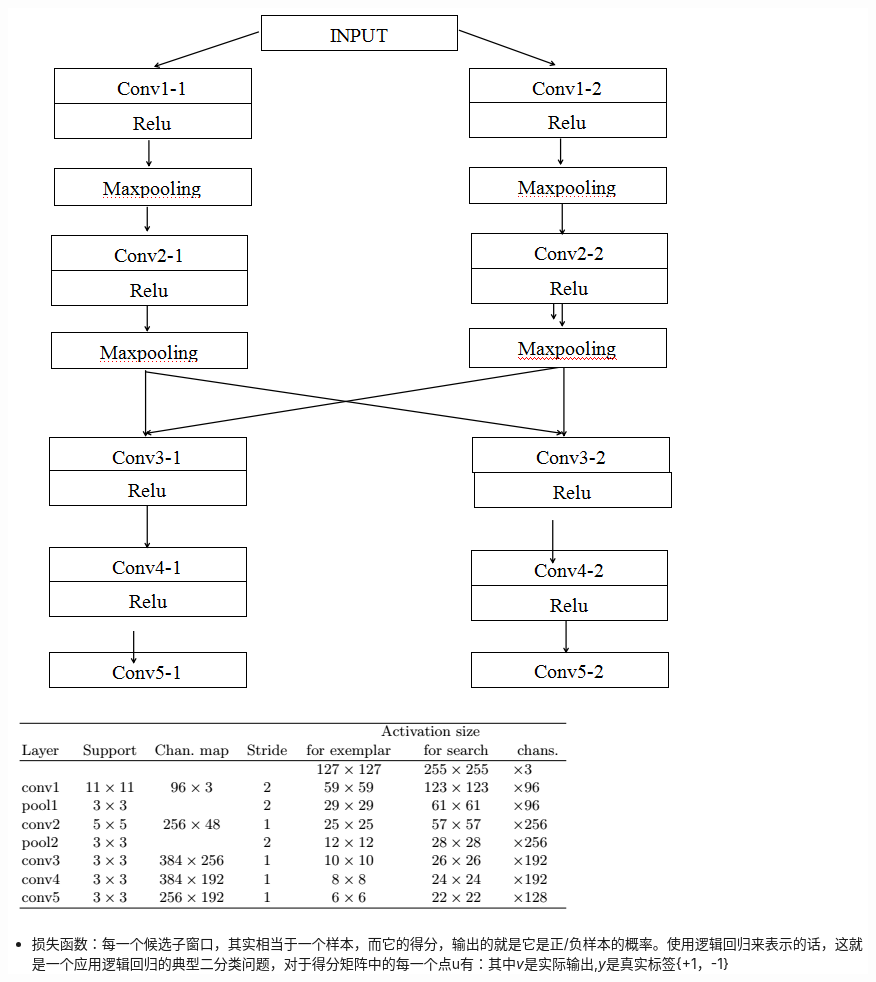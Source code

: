 ![](Siamese系列/SiamFC_3.jpg) 

![SiamFC_2](Siamese系列/SiamFC_2.jpg) 

* 损失函数：每一个候选子窗口，其实相当于一个样本，而它的得分，输出的就是它是正/负样本的概率。使用逻辑回归来表示的话，这就是一个应用逻辑回归的典型二分类问题，对于得分矩阵中的每一个点u有：其中*v*是实际输出,*y*是真实标签{+1，-1}
